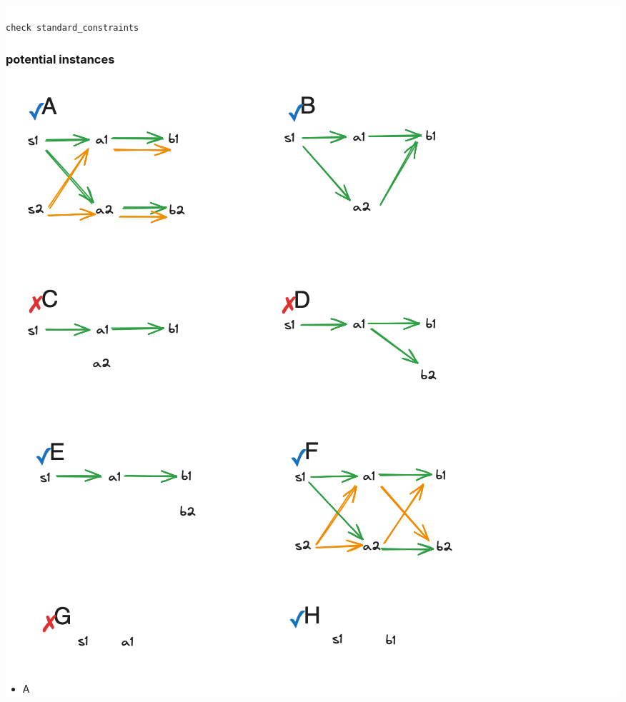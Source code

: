 ```

check standard_constraints
```

### potential instances


![potential instances](https://raw.githubusercontent.com/luomein/alloy_apprentice/main/docs/assets/images/key_ideas/multiplicities_on_relations_example1_potential_instances.png)

* A
